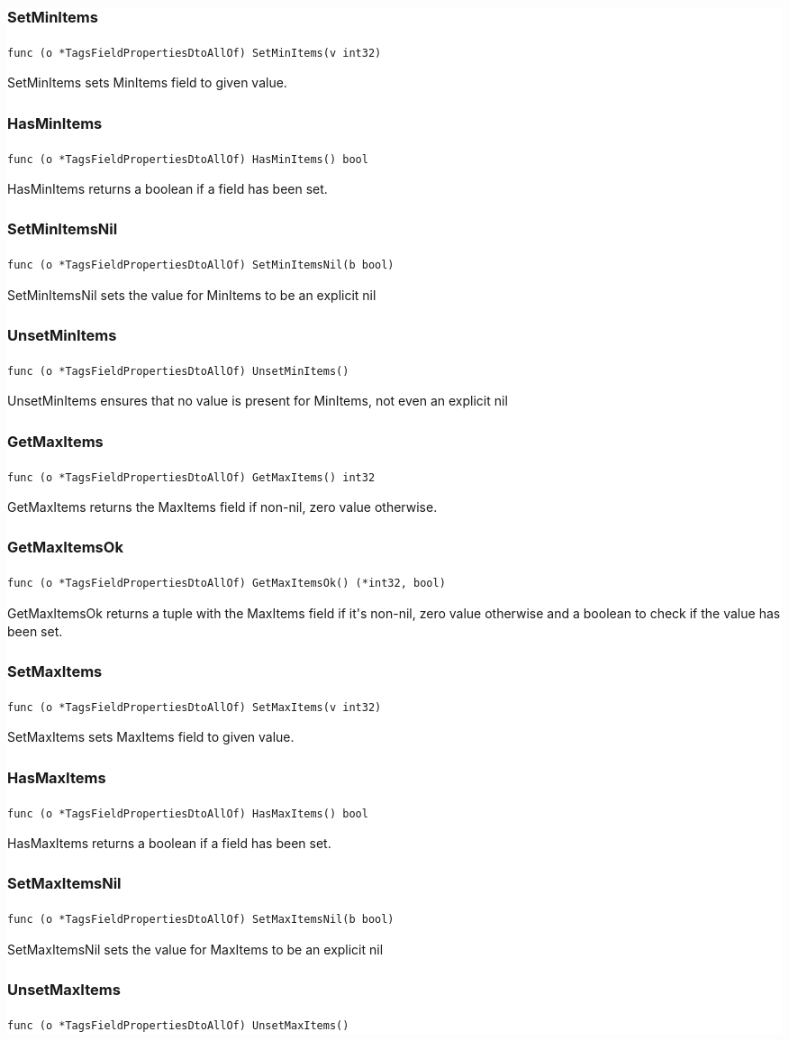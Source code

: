 ### SetMinItems

`func (o *TagsFieldPropertiesDtoAllOf) SetMinItems(v int32)`

SetMinItems sets MinItems field to given value.

### HasMinItems

`func (o *TagsFieldPropertiesDtoAllOf) HasMinItems() bool`

HasMinItems returns a boolean if a field has been set.

### SetMinItemsNil

`func (o *TagsFieldPropertiesDtoAllOf) SetMinItemsNil(b bool)`

 SetMinItemsNil sets the value for MinItems to be an explicit nil

### UnsetMinItems
`func (o *TagsFieldPropertiesDtoAllOf) UnsetMinItems()`

UnsetMinItems ensures that no value is present for MinItems, not even an explicit nil
### GetMaxItems

`func (o *TagsFieldPropertiesDtoAllOf) GetMaxItems() int32`

GetMaxItems returns the MaxItems field if non-nil, zero value otherwise.

### GetMaxItemsOk

`func (o *TagsFieldPropertiesDtoAllOf) GetMaxItemsOk() (*int32, bool)`

GetMaxItemsOk returns a tuple with the MaxItems field if it's non-nil, zero value otherwise
and a boolean to check if the value has been set.

### SetMaxItems

`func (o *TagsFieldPropertiesDtoAllOf) SetMaxItems(v int32)`

SetMaxItems sets MaxItems field to given value.

### HasMaxItems

`func (o *TagsFieldPropertiesDtoAllOf) HasMaxItems() bool`

HasMaxItems returns a boolean if a field has been set.

### SetMaxItemsNil

`func (o *TagsFieldPropertiesDtoAllOf) SetMaxItemsNil(b bool)`

 SetMaxItemsNil sets the value for MaxItems to be an explicit nil

### UnsetMaxItems
`func (o *TagsFieldPropertiesDtoAllOf) UnsetMaxItems()`

